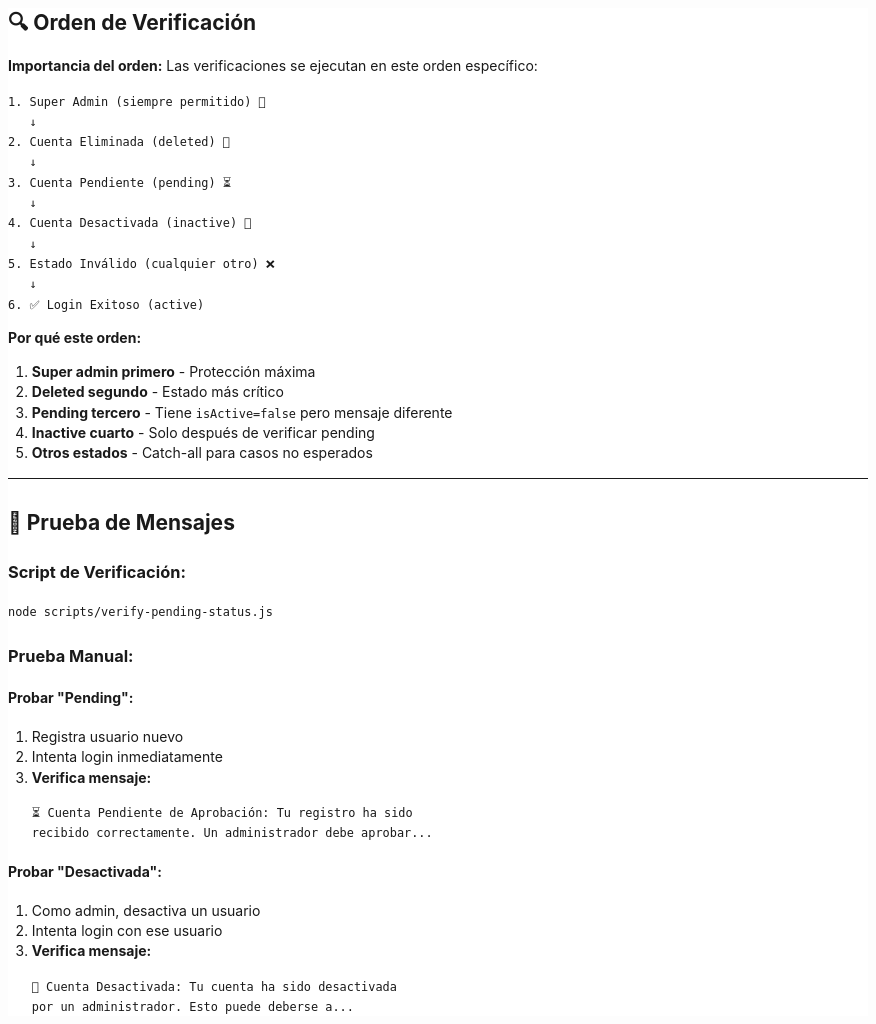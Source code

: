 
## 🔍 Orden de Verificación

**Importancia del orden:** Las verificaciones se ejecutan en este orden específico:

```
1. Super Admin (siempre permitido) 👑
   ↓
2. Cuenta Eliminada (deleted) 🚫
   ↓
3. Cuenta Pendiente (pending) ⏳
   ↓
4. Cuenta Desactivada (inactive) 🚫
   ↓
5. Estado Inválido (cualquier otro) ❌
   ↓
6. ✅ Login Exitoso (active)
```

**Por qué este orden:**
1. **Super admin primero** - Protección máxima
2. **Deleted segundo** - Estado más crítico
3. **Pending tercero** - Tiene `isActive=false` pero mensaje diferente
4. **Inactive cuarto** - Solo después de verificar pending
5. **Otros estados** - Catch-all para casos no esperados

---

## 🧪 Prueba de Mensajes

### Script de Verificación:

```bash
node scripts/verify-pending-status.js
```

### Prueba Manual:

#### Probar "Pending":
1. Registra usuario nuevo
2. Intenta login inmediatamente
3. **Verifica mensaje:**
   ```
   ⏳ Cuenta Pendiente de Aprobación: Tu registro ha sido 
   recibido correctamente. Un administrador debe aprobar...
   ```

#### Probar "Desactivada":
1. Como admin, desactiva un usuario
2. Intenta login con ese usuario
3. **Verifica mensaje:**
   ```
   🚫 Cuenta Desactivada: Tu cuenta ha sido desactivada 
   por un administrador. Esto puede deberse a...
   ```
